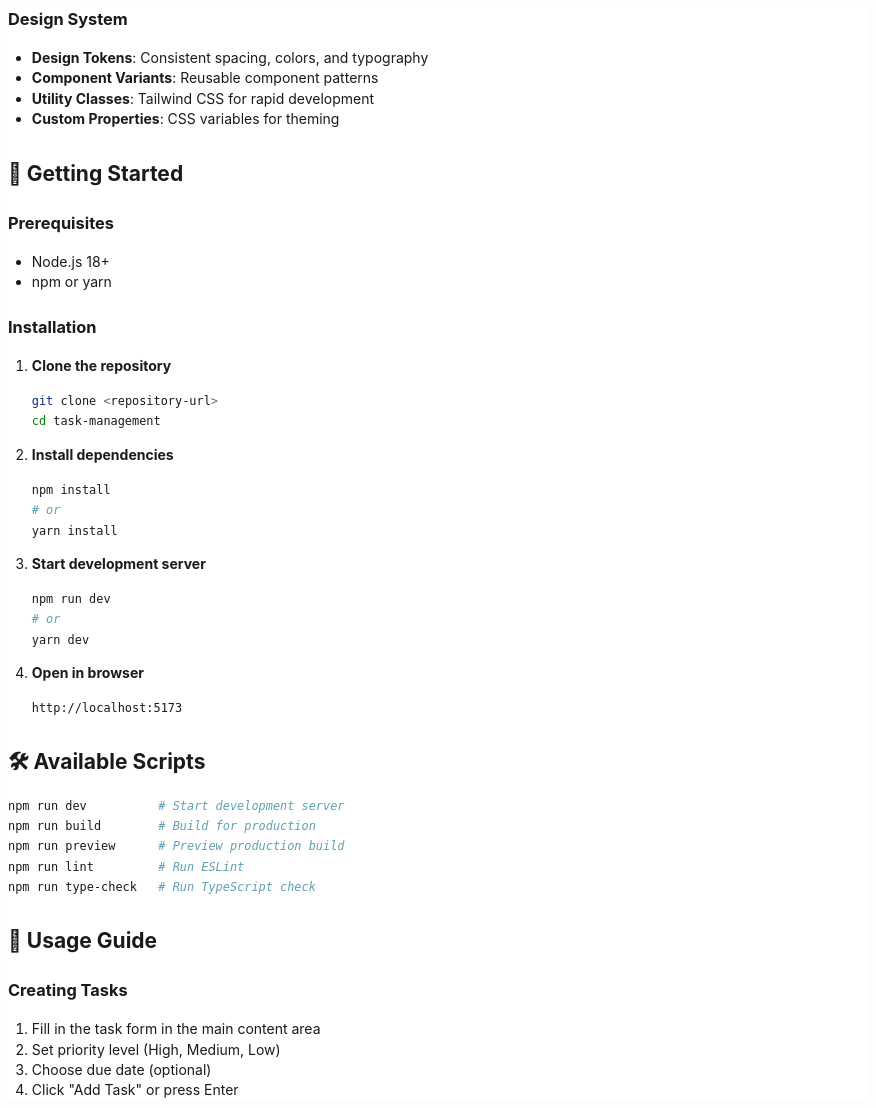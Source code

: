 ### **Design System**
- **Design Tokens**: Consistent spacing, colors, and typography
- **Component Variants**: Reusable component patterns
- **Utility Classes**: Tailwind CSS for rapid development
- **Custom Properties**: CSS variables for theming

## 🚀 Getting Started

### Prerequisites
- Node.js 18+ 
- npm or yarn

### Installation

1. **Clone the repository**
   ```bash
   git clone <repository-url>
   cd task-management
   ```

2. **Install dependencies**
   ```bash
   npm install
   # or
   yarn install
   ```

3. **Start development server**
   ```bash
   npm run dev
   # or
   yarn dev
   ```

4. **Open in browser**
   ```
   http://localhost:5173
   ```

## 🛠️ Available Scripts

```bash
npm run dev          # Start development server
npm run build        # Build for production
npm run preview      # Preview production build
npm run lint         # Run ESLint
npm run type-check   # Run TypeScript check
```

## 🎯 Usage Guide

### **Creating Tasks**
1. Fill in the task form in the main content area
2. Set priority level (High, Medium, Low)
3. Choose due date (optional)
4. Click "Add Task" or press Enter
